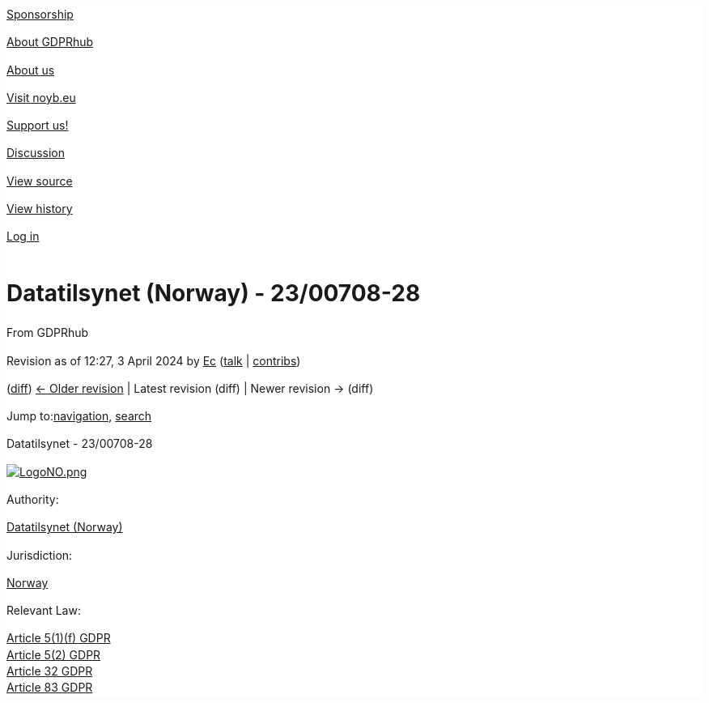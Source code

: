 [Sponsorship](/index.php?title=GDPRhub_Sponsorship)

[About GDPRhub](#)

[About us](/index.php?title=About_GDPRhub)

[Visit noyb.eu](https://www.noyb.eu)

[Support us!](https://www.noyb.eu/support)

[](# "Page tools")

[Discussion](/index.php?title=Talk:Datatilsynet_\(Norway\)_-_23/00708-28&action=edit&redlink=1 "Discussion about the content page (page does not exist) [t]")

[View source](/index.php?title=Datatilsynet_\(Norway\)_-_23/00708-28&action=edit "This page is protected.
You can view its source [e]")

[View history](/index.php?title=Datatilsynet_\(Norway\)_-_23/00708-28&action=history "Past revisions of this page [h]")

[](# "You are not logged in.")

[Log in](/index.php?title=Special:UserLogin&returnto=Datatilsynet+%28Norway%29+-+23%2F00708-28&returntoquery=oldid%3D40716 "You are encouraged to log in; however, it is not mandatory [o]")

# Datatilsynet (Norway) - 23/00708-28

From GDPRhub

Revision as of 12:27, 3 April 2024 by [Ec](/index.php?title=User:Ec&action=edit&redlink=1 "User:Ec (page does not exist)") ([talk](/index.php?title=User_talk:Ec&action=edit&redlink=1 "User talk:Ec (page does not exist)") | [contribs](/index.php?title=Special:Contributions/Ec "Special:Contributions/Ec"))

([diff](/index.php?title=Datatilsynet_\(Norway\)_-_23/00708-28&diff=prev&oldid=40716 "Datatilsynet (Norway) - 23/00708-28")) [← Older revision](/index.php?title=Datatilsynet_\(Norway\)_-_23/00708-28&direction=prev&oldid=40716 "Datatilsynet (Norway) - 23/00708-28") | Latest revision (diff) | Newer revision → (diff)

Jump to:[navigation](#mw-navigation), [search](#p-search)

Datatilsynet - 23/00708-28

[![LogoNO.png](/images/e/e8/LogoNO.png)](/index.php?title=File:LogoNO.png)

Authority:

[Datatilsynet (Norway)](/index.php?title=Datatilsynet_\(Norway\) "Datatilsynet (Norway)")

Jurisdiction:

[Norway](/index.php?title=Category:Norway "Category:Norway")

Relevant Law:

[Article 5(1)(f) GDPR](/index.php?title=Article_5_GDPR#1f "Article 5 GDPR")  
[Article 5(2) GDPR](/index.php?title=Article_5_GDPR#2 "Article 5 GDPR")  
[Article 32 GDPR](/index.php?title=Article_32_GDPR "Article 32 GDPR")  
[Article 83 GDPR](/index.php?title=Article_83_GDPR "Article 83 GDPR")
